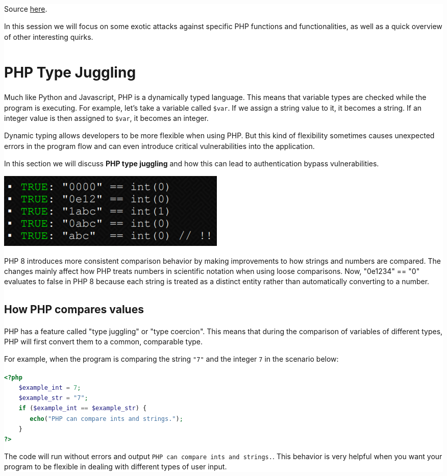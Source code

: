 Source [here](https://w3techs.com/technologies/details/pl-php).

In this session we will focus on some exotic attacks against specific PHP functions and functionalities, as well as a quick overview of other interesting quirks.

# PHP Type Juggling

Much like Python and Javascript, PHP is a dynamically typed language.
This means that variable types are checked while the program is executing.
For example, let’s take a variable called `$var`.
If we assign a string value to it, it becomes a string.
If an integer value is then assigned to `$var`, it becomes an integer.

Dynamic typing allows developers to be more flexible when using PHP.
But this kind of flexibility sometimes causes unexpected errors in the program flow and can even introduce critical vulnerabilities into the application.

In this section we will discuss **PHP type juggling** and how this can lead to authentication bypass vulnerabilities.

![Type Juggling examples](./assets/type-juggling.png)

PHP 8 introduces more consistent comparison behavior by making improvements to how strings and numbers are compared. The changes mainly affect how PHP treats numbers in scientific notation when using loose comparisons. Now, "0e1234" == "0" evaluates to false in PHP 8 because each string is treated as a distinct entity rather than automatically converting to a number.

## How PHP compares values

PHP has a feature called "type juggling" or "type coercion".
This means that during the comparison of variables of different types, PHP will first convert them to a common, comparable type.

For example, when the program is comparing the string `"7"` and the integer `7` in the scenario below:

```php
<?php
    $example_int = 7;
    $example_str = "7";
    if ($example_int == $example_str) {
       echo("PHP can compare ints and strings.");
    }
?>
```

The code will run without errors and output `PHP can compare ints and strings.`.
This behavior is very helpful when you want your program to be flexible in dealing with different types of user input.
